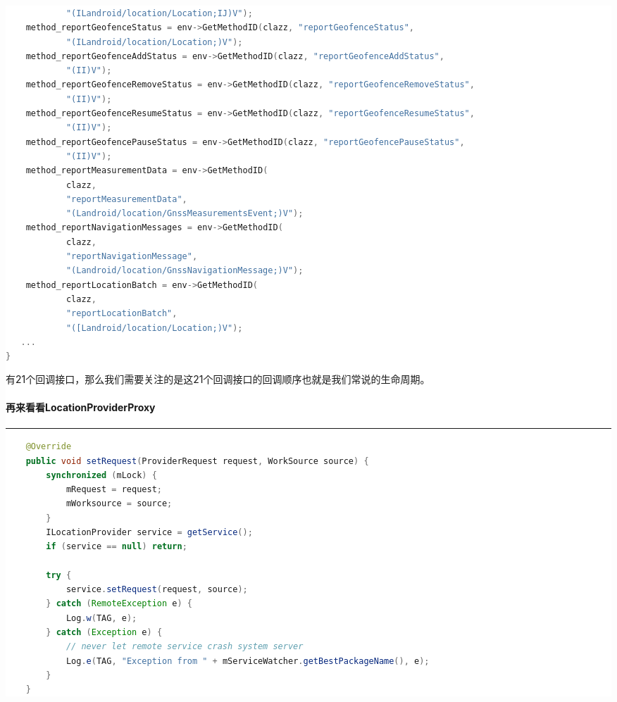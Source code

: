 ```cpp
            "(ILandroid/location/Location;IJ)V");
    method_reportGeofenceStatus = env->GetMethodID(clazz, "reportGeofenceStatus",
            "(ILandroid/location/Location;)V");
    method_reportGeofenceAddStatus = env->GetMethodID(clazz, "reportGeofenceAddStatus",
            "(II)V");
    method_reportGeofenceRemoveStatus = env->GetMethodID(clazz, "reportGeofenceRemoveStatus",
            "(II)V");
    method_reportGeofenceResumeStatus = env->GetMethodID(clazz, "reportGeofenceResumeStatus",
            "(II)V");
    method_reportGeofencePauseStatus = env->GetMethodID(clazz, "reportGeofencePauseStatus",
            "(II)V");
    method_reportMeasurementData = env->GetMethodID(
            clazz,
            "reportMeasurementData",
            "(Landroid/location/GnssMeasurementsEvent;)V");
    method_reportNavigationMessages = env->GetMethodID(
            clazz,
            "reportNavigationMessage",
            "(Landroid/location/GnssNavigationMessage;)V");
    method_reportLocationBatch = env->GetMethodID(
            clazz,
            "reportLocationBatch",
            "([Landroid/location/Location;)V");
   ...
}

```

有21个回调接口，那么我们需要关注的是这21个回调接口的回调顺序也就是我们常说的生命周期。

#### 再来看看LocationProviderProxy

---

```java
    @Override
    public void setRequest(ProviderRequest request, WorkSource source) {
        synchronized (mLock) {
            mRequest = request;
            mWorksource = source;
        }
        ILocationProvider service = getService();
        if (service == null) return;

        try {
            service.setRequest(request, source);
        } catch (RemoteException e) {
            Log.w(TAG, e);
        } catch (Exception e) {
            // never let remote service crash system server
            Log.e(TAG, "Exception from " + mServiceWatcher.getBestPackageName(), e);
        }
    }
```
